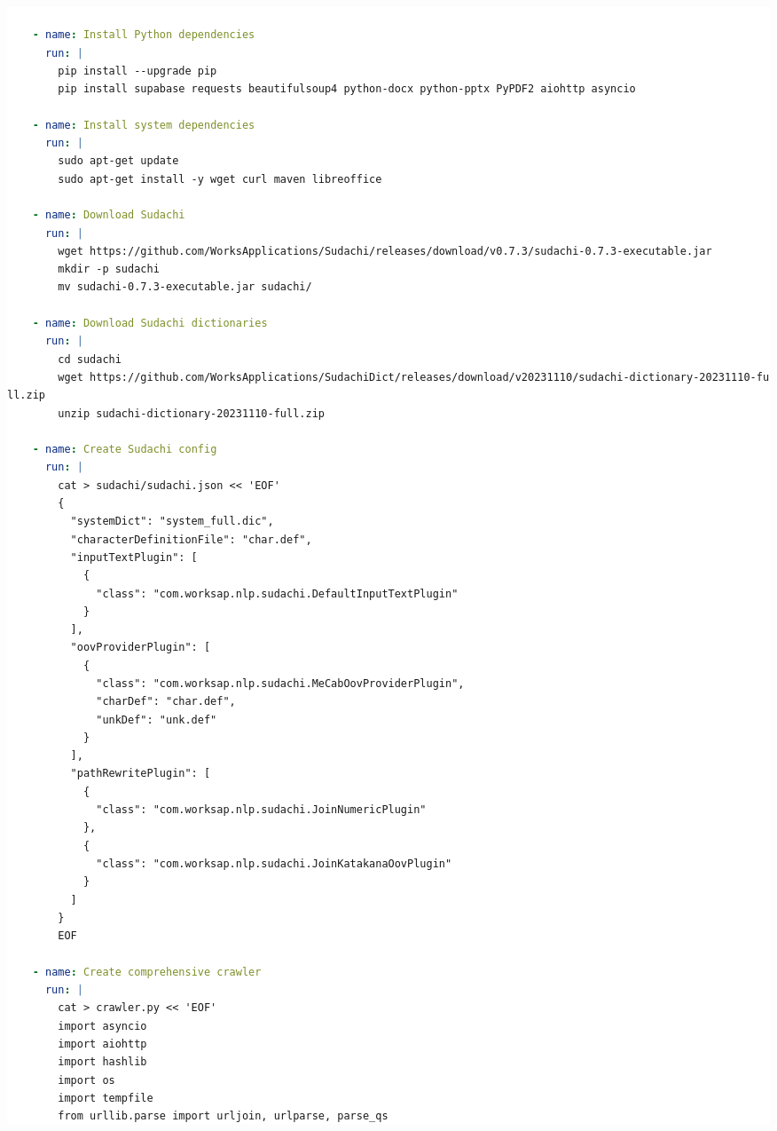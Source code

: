 ```yaml
        
    - name: Install Python dependencies
      run: |
        pip install --upgrade pip
        pip install supabase requests beautifulsoup4 python-docx python-pptx PyPDF2 aiohttp asyncio
        
    - name: Install system dependencies
      run: |
        sudo apt-get update
        sudo apt-get install -y wget curl maven libreoffice
        
    - name: Download Sudachi
      run: |
        wget https://github.com/WorksApplications/Sudachi/releases/download/v0.7.3/sudachi-0.7.3-executable.jar
        mkdir -p sudachi
        mv sudachi-0.7.3-executable.jar sudachi/
        
    - name: Download Sudachi dictionaries
      run: |
        cd sudachi
        wget https://github.com/WorksApplications/SudachiDict/releases/download/v20231110/sudachi-dictionary-20231110-full.zip
        unzip sudachi-dictionary-20231110-full.zip
        
    - name: Create Sudachi config
      run: |
        cat > sudachi/sudachi.json << 'EOF'
        {
          "systemDict": "system_full.dic",
          "characterDefinitionFile": "char.def",
          "inputTextPlugin": [
            {
              "class": "com.worksap.nlp.sudachi.DefaultInputTextPlugin"
            }
          ],
          "oovProviderPlugin": [
            {
              "class": "com.worksap.nlp.sudachi.MeCabOovProviderPlugin",
              "charDef": "char.def",
              "unkDef": "unk.def"
            }
          ],
          "pathRewritePlugin": [
            {
              "class": "com.worksap.nlp.sudachi.JoinNumericPlugin"
            },
            {
              "class": "com.worksap.nlp.sudachi.JoinKatakanaOovPlugin"
            }
          ]
        }
        EOF
        
    - name: Create comprehensive crawler
      run: |
        cat > crawler.py << 'EOF'
        import asyncio
        import aiohttp
        import hashlib
        import os
        import tempfile
        from urllib.parse import urljoin, urlparse, parse_qs
```